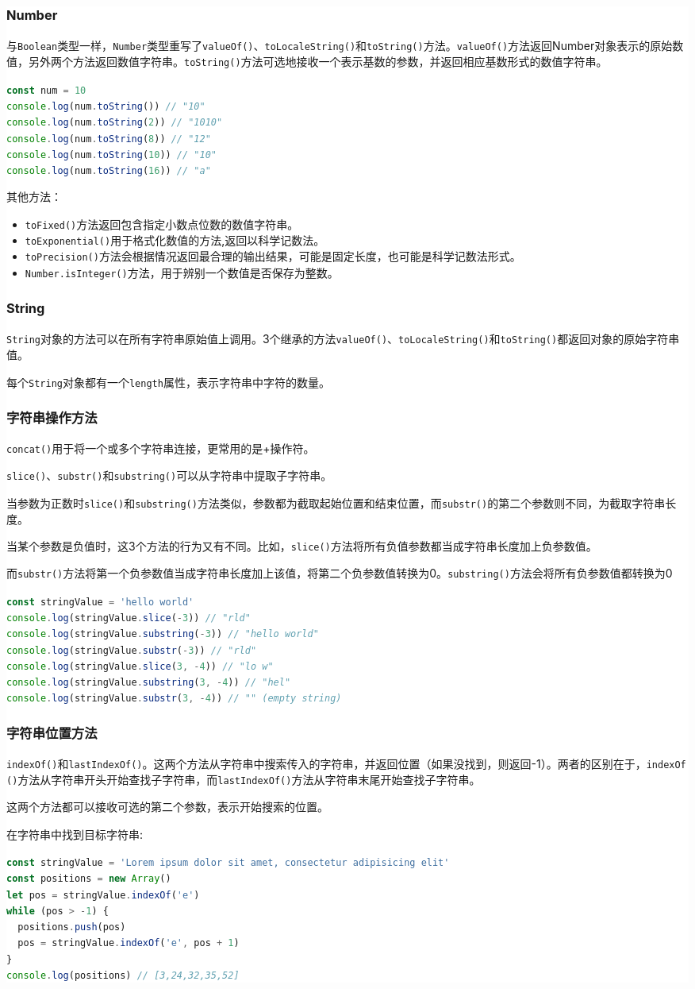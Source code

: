 ### Number

与`Boolean`类型一样，`Number`类型重写了`valueOf()`、`toLocaleString()`和`toString()`方法。`valueOf()`方法返回Number对象表示的原始数值，另外两个方法返回数值字符串。`toString()`方法可选地接收一个表示基数的参数，并返回相应基数形式的数值字符串。

```javascript
const num = 10
console.log(num.toString()) // "10"
console.log(num.toString(2)) // "1010"
console.log(num.toString(8)) // "12"
console.log(num.toString(10)) // "10"
console.log(num.toString(16)) // "a"
```

其他方法：

- `toFixed()`方法返回包含指定小数点位数的数值字符串。
- `toExponential()`用于格式化数值的方法,返回以科学记数法。
- `toPrecision()`方法会根据情况返回最合理的输出结果，可能是固定长度，也可能是科学记数法形式。
- `Number.isInteger()`方法，用于辨别一个数值是否保存为整数。

### String

`String`对象的方法可以在所有字符串原始值上调用。3个继承的方法`valueOf()`、`toLocaleString()`和`toString()`都返回对象的原始字符串值。

每个`String`对象都有一个`length`属性，表示字符串中字符的数量。

### 字符串操作方法

`concat()`用于将一个或多个字符串连接，更常用的是+操作符。

`slice()`、`substr()`和`substring()`可以从字符串中提取子字符串。

当参数为正数时`slice()`和`substring()`方法类似，参数都为截取起始位置和结束位置，而`substr()`的第二个参数则不同，为截取字符串长度。

当某个参数是负值时，这3个方法的行为又有不同。比如，`slice()`方法将所有负值参数都当成字符串长度加上负参数值。

而`substr()`方法将第一个负参数值当成字符串长度加上该值，将第二个负参数值转换为0。`substring()`方法会将所有负参数值都转换为0

```javascript
const stringValue = 'hello world'
console.log(stringValue.slice(-3)) // "rld"
console.log(stringValue.substring(-3)) // "hello world"
console.log(stringValue.substr(-3)) // "rld"
console.log(stringValue.slice(3, -4)) // "lo w"
console.log(stringValue.substring(3, -4)) // "hel"
console.log(stringValue.substr(3, -4)) // "" (empty string)
```

### 字符串位置方法

`indexOf()`和`lastIndexOf()`。这两个方法从字符串中搜索传入的字符串，并返回位置（如果没找到，则返回-1）。两者的区别在于，`indexOf()`方法从字符串开头开始查找子字符串，而`lastIndexOf()`方法从字符串末尾开始查找子字符串。

这两个方法都可以接收可选的第二个参数，表示开始搜索的位置。

在字符串中找到目标字符串:
```javascript
const stringValue = 'Lorem ipsum dolor sit amet, consectetur adipisicing elit'
const positions = new Array()
let pos = stringValue.indexOf('e')
while (pos > -1) {
  positions.push(pos)
  pos = stringValue.indexOf('e', pos + 1)
}
console.log(positions) // [3,24,32,35,52]
```
